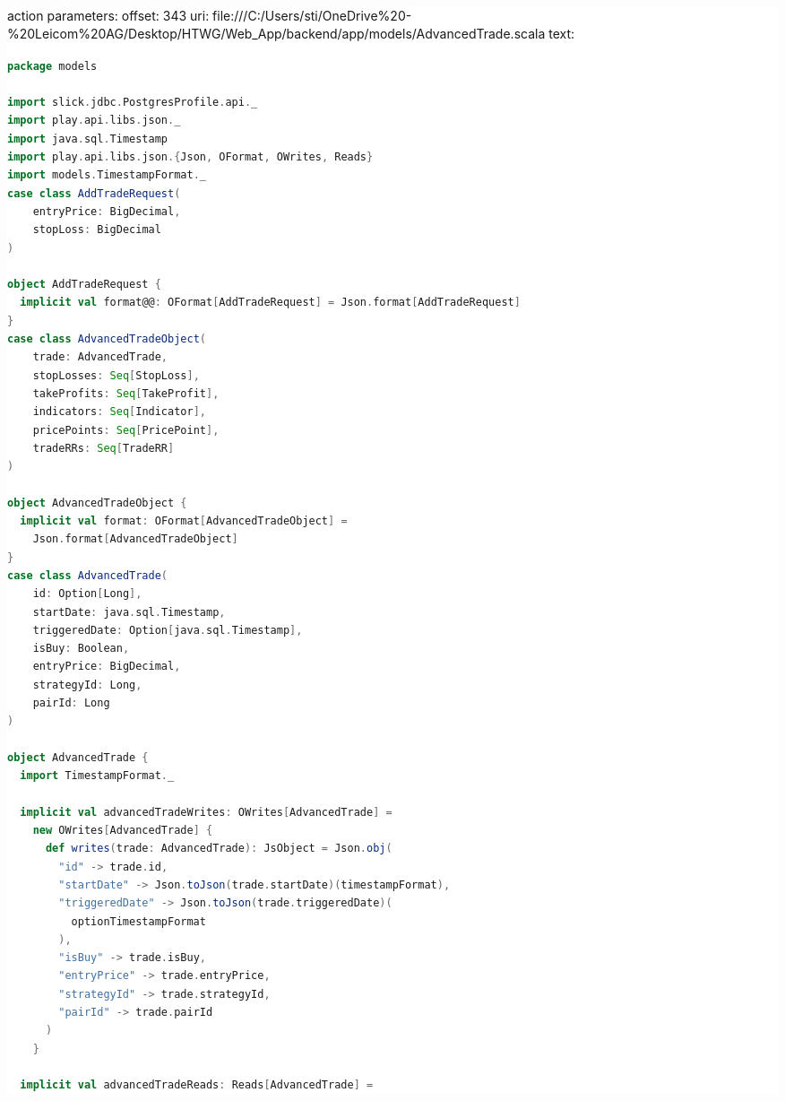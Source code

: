 
action parameters:
offset: 343
uri: file:///C:/Users/sti/OneDrive%20-%20Leicom%20AG/Desktop/HTWG/Web_App/backend/app/models/AdvancedTrade.scala
text:
```scala
package models

import slick.jdbc.PostgresProfile.api._
import play.api.libs.json._
import java.sql.Timestamp
import play.api.libs.json.{Json, OFormat, OWrites, Reads}
import models.TimestampFormat._
case class AddTradeRequest(
    entryPrice: BigDecimal,
    stopLoss: BigDecimal
)

object AddTradeRequest {
  implicit val format@@: OFormat[AddTradeRequest] = Json.format[AddTradeRequest]
}
case class AdvancedTradeObject(
    trade: AdvancedTrade,
    stopLosses: Seq[StopLoss],
    takeProfits: Seq[TakeProfit],
    indicators: Seq[Indicator],
    pricePoints: Seq[PricePoint],
    tradeRRs: Seq[TradeRR]
)

object AdvancedTradeObject {
  implicit val format: OFormat[AdvancedTradeObject] =
    Json.format[AdvancedTradeObject]
}
case class AdvancedTrade(
    id: Option[Long],
    startDate: java.sql.Timestamp,
    triggeredDate: Option[java.sql.Timestamp],
    isBuy: Boolean,
    entryPrice: BigDecimal,
    strategyId: Long,
    pairId: Long
)

object AdvancedTrade {
  import TimestampFormat._

  implicit val advancedTradeWrites: OWrites[AdvancedTrade] =
    new OWrites[AdvancedTrade] {
      def writes(trade: AdvancedTrade): JsObject = Json.obj(
        "id" -> trade.id,
        "startDate" -> Json.toJson(trade.startDate)(timestampFormat),
        "triggeredDate" -> Json.toJson(trade.triggeredDate)(
          optionTimestampFormat
        ),
        "isBuy" -> trade.isBuy,
        "entryPrice" -> trade.entryPrice,
        "strategyId" -> trade.strategyId,
        "pairId" -> trade.pairId
      )
    }

  implicit val advancedTradeReads: Reads[AdvancedTrade] =
```